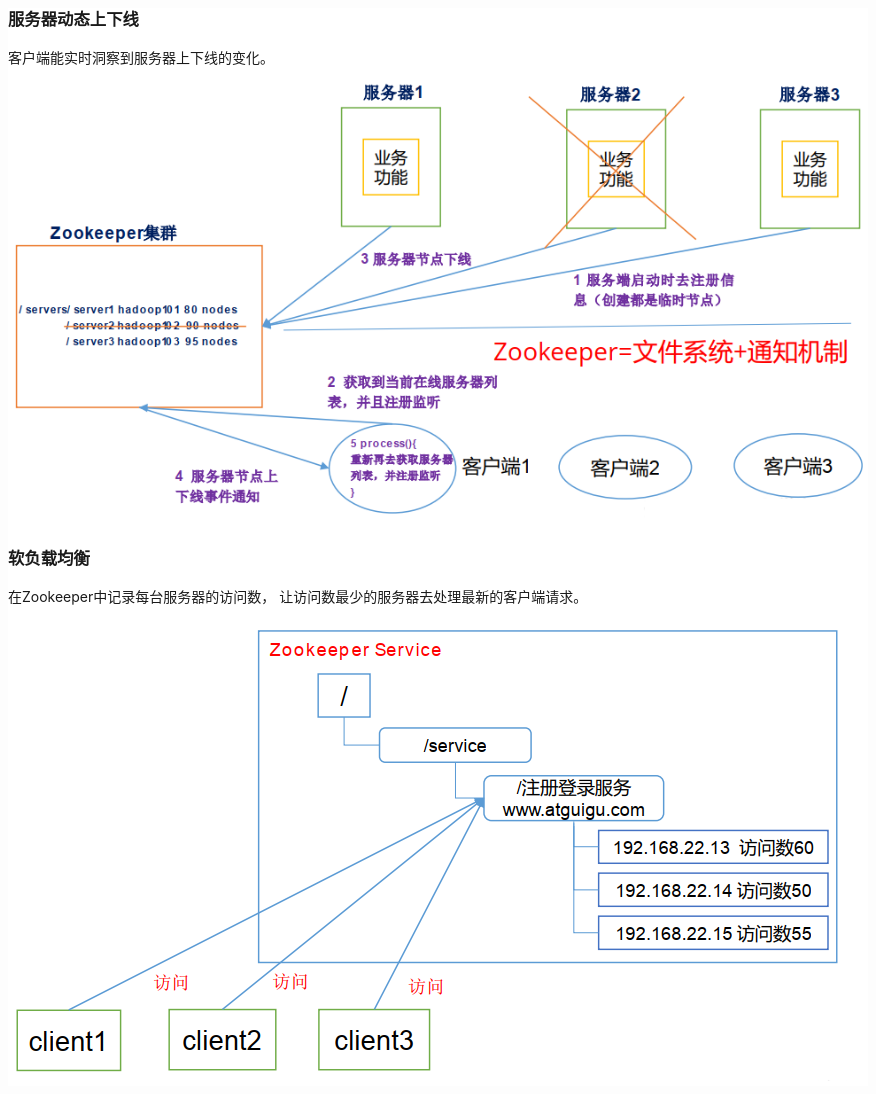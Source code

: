 ### 服务器动态上下线 ###

客户端能实时洞察到服务器上下线的变化。

![](/assets/imgs/01.png)

### 软负载均衡 ###

在Zookeeper中记录每台服务器的访问数， 让访问数最少的服务器去处理最新的客户端请求。

![](/assets/imgs/07.png)
